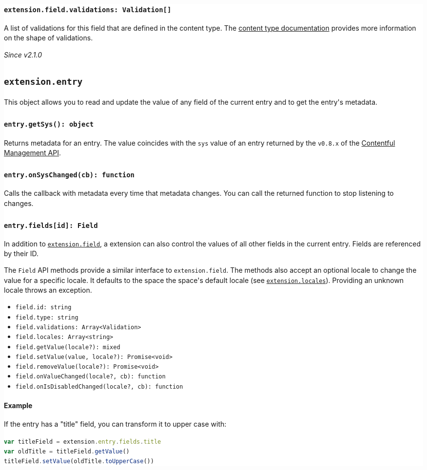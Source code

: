### `extension.field.validations: Validation[]`

A list of validations for this field that are defined in the content type. The
[content type
documentation](https://www.contentful.com/developers/docs/references/content-management-api/#/reference/content-types/content-type/create/update-a-content-type)
provides more information on the shape of validations.

_Since v2.1.0_

## `extension.entry`

This object allows you to read and update the value of any field of the current
entry and to get the entry's metadata.

### `entry.getSys(): object`

Returns metadata for an entry. The value coincides with the `sys` value of an
entry returned by the `v0.8.x` of the [Contentful Management
API](https://github.com/contentful/contentful-management.js/tree/legacy#entry-properties).

### `entry.onSysChanged(cb): function`

Calls the callback with metadata every time that metadata changes. You can call
the returned function to stop listening to changes.

### `entry.fields[id]: Field`

In addition to [`extension.field`](#extensionfield), a extension can also
control the values of all other fields in the current entry. Fields are
referenced by their ID.

The `Field` API methods provide a similar interface to `extension.field`. The
methods also accept an optional locale to change the value for a specific
locale. It defaults to the space the space's default locale (see
[`extension.locales`](#extensionlocales)). Providing an unknown locale throws an
exception.

- `field.id: string`
- `field.type: string`
- `field.validations: Array<Validation>`
- `field.locales: Array<string>`
- `field.getValue(locale?): mixed`
- `field.setValue(value, locale?): Promise<void>`
- `field.removeValue(locale?): Promise<void>`
- `field.onValueChanged(locale?, cb): function`
- `field.onIsDisabledChanged(locale?, cb): function`

#### Example

If the entry has a "title" field, you can transform it to upper case with:

```javascript
var titleField = extension.entry.fields.title
var oldTitle = titleField.getValue()
titleField.setValue(oldTitle.toUpperCase())
```


[cma-docs]: https://www.contentful.com/developers/docs/references/content-management-api/
[browserify]: http://browserify.org/
[cma-js]: https://github.com/contentful/contentful-management.js/tree/legacy
[package]: https://www.npmjs.com/package/contentful-ui-extensions-sdk
[cma-parameters]: https://www.contentful.com/developers/docs/references/content-management-api/#/reference/ui-extensions/configuration-parameters